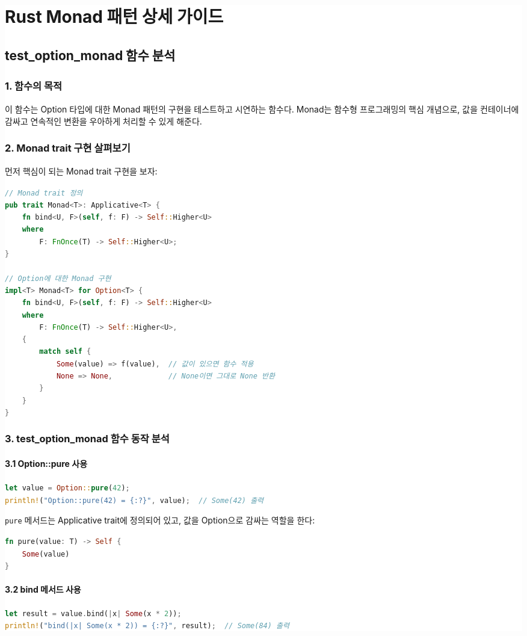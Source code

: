 # Rust Monad 패턴 상세 가이드

## test_option_monad 함수 분석

### 1. 함수의 목적
이 함수는 Option 타입에 대한 Monad 패턴의 구현을 테스트하고 시연하는 함수다. Monad는 함수형 프로그래밍의 핵심 개념으로, 값을 컨테이너에 감싸고 연속적인 변환을 우아하게 처리할 수 있게 해준다.

### 2. Monad trait 구현 살펴보기

먼저 핵심이 되는 Monad trait 구현을 보자:

```rust
// Monad trait 정의
pub trait Monad<T>: Applicative<T> {
    fn bind<U, F>(self, f: F) -> Self::Higher<U>
    where
        F: FnOnce(T) -> Self::Higher<U>;
}

// Option에 대한 Monad 구현
impl<T> Monad<T> for Option<T> {
    fn bind<U, F>(self, f: F) -> Self::Higher<U>
    where
        F: FnOnce(T) -> Self::Higher<U>,
    {
        match self {
            Some(value) => f(value),  // 값이 있으면 함수 적용
            None => None,             // None이면 그대로 None 반환
        }
    }
}
```

### 3. test_option_monad 함수 동작 분석

#### 3.1 Option::pure 사용
```rust
let value = Option::pure(42);
println!("Option::pure(42) = {:?}", value);  // Some(42) 출력
```

`pure` 메서드는 Applicative trait에 정의되어 있고, 값을 Option으로 감싸는 역할을 한다:
```rust
fn pure(value: T) -> Self {
    Some(value)
}
```

#### 3.2 bind 메서드 사용
```rust
let result = value.bind(|x| Some(x * 2));
println!("bind(|x| Some(x * 2)) = {:?}", result);  // Some(84) 출력
```
